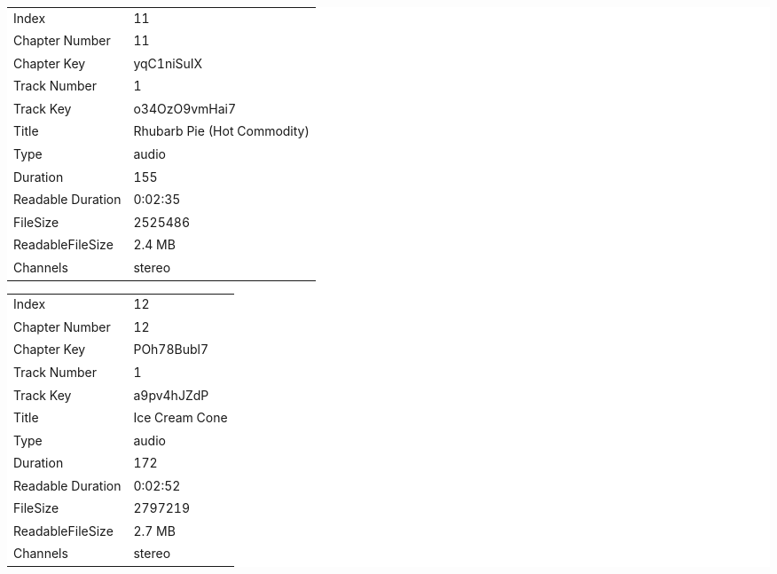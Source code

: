 |  |  |
| - | - |
| Index | 11 |
| Chapter Number | 11 |
| Chapter Key | yqC1niSuIX |
| Track Number | 1 |
| Track Key | o34OzO9vmHai7 |
| Title | Rhubarb Pie (Hot Commodity) |
| Type | audio |
| Duration | 155 |
| Readable Duration | 0:02:35 |
| FileSize | 2525486 |
| ReadableFileSize | 2.4 MB |
| Channels | stereo |

|  |  |
| - | - |
| Index | 12 |
| Chapter Number | 12 |
| Chapter Key | POh78Bubl7 |
| Track Number | 1 |
| Track Key | a9pv4hJZdP |
| Title | Ice Cream Cone |
| Type | audio |
| Duration | 172 |
| Readable Duration | 0:02:52 |
| FileSize | 2797219 |
| ReadableFileSize | 2.7 MB |
| Channels | stereo |

